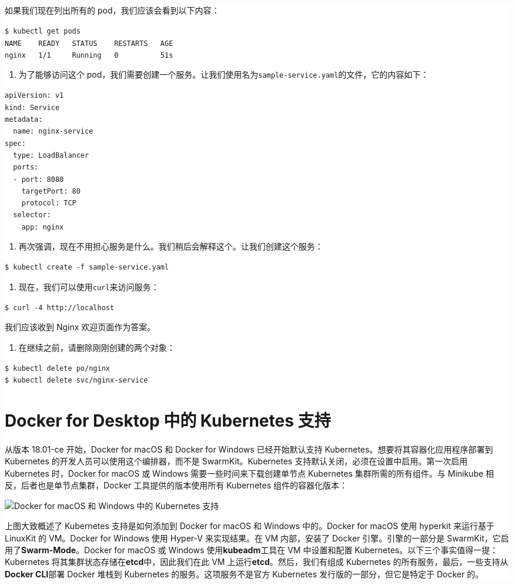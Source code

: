 如果我们现在列出所有的 pod，我们应该会看到以下内容：

```
$ kubectl get pods
NAME    READY   STATUS    RESTARTS   AGE
nginx   1/1     Running   0          51s
```

1.  为了能够访问这个 pod，我们需要创建一个服务。让我们使用名为`sample-service.yaml`的文件，它的内容如下：

```
apiVersion: v1
kind: Service
metadata:
  name: nginx-service
spec:
  type: LoadBalancer
  ports:
  - port: 8080
    targetPort: 80
    protocol: TCP
  selector:
    app: nginx
```

1.  再次强调，现在不用担心服务是什么。我们稍后会解释这个。让我们创建这个服务：

```
$ kubectl create -f sample-service.yaml
```

1.  现在，我们可以使用`curl`来访问服务：

```
$ curl -4 http://localhost
```

我们应该收到 Nginx 欢迎页面作为答案。

1.  在继续之前，请删除刚刚创建的两个对象：

```
$ kubectl delete po/nginx
$ kubectl delete svc/nginx-service
```

# Docker for Desktop 中的 Kubernetes 支持

从版本 18.01-ce 开始，Docker for macOS 和 Docker for Windows 已经开始默认支持 Kubernetes。想要将其容器化应用程序部署到 Kubernetes 的开发人员可以使用这个编排器，而不是 SwarmKit。Kubernetes 支持默认关闭，必须在设置中启用。第一次启用 Kubernetes 时，Docker for macOS 或 Windows 需要一些时间来下载创建单节点 Kubernetes 集群所需的所有组件。与 Minikube 相反，后者也是单节点集群，Docker 工具提供的版本使用所有 Kubernetes 组件的容器化版本：

![](https://github.com/OpenDocCN/freelearn-devops-zh/raw/master/docs/lrn-dkr-2e/img/bf2e24ff-9110-43ac-8e4a-b30f0c5d2df5.png)Docker for macOS 和 Windows 中的 Kubernetes 支持

上图大致概述了 Kubernetes 支持是如何添加到 Docker for macOS 和 Windows 中的。Docker for macOS 使用 hyperkit 来运行基于 LinuxKit 的 VM。Docker for Windows 使用 Hyper-V 来实现结果。在 VM 内部，安装了 Docker 引擎。引擎的一部分是 SwarmKit，它启用了**Swarm-Mode**。Docker for macOS 或 Windows 使用**kubeadm**工具在 VM 中设置和配置 Kubernetes。以下三个事实值得一提：Kubernetes 将其集群状态存储在**etcd**中，因此我们在此 VM 上运行**etcd**。然后，我们有组成 Kubernetes 的所有服务，最后，一些支持从**Docker CLI**部署 Docker 堆栈到 Kubernetes 的服务。这项服务不是官方 Kubernetes 发行版的一部分，但它是特定于 Docker 的。
